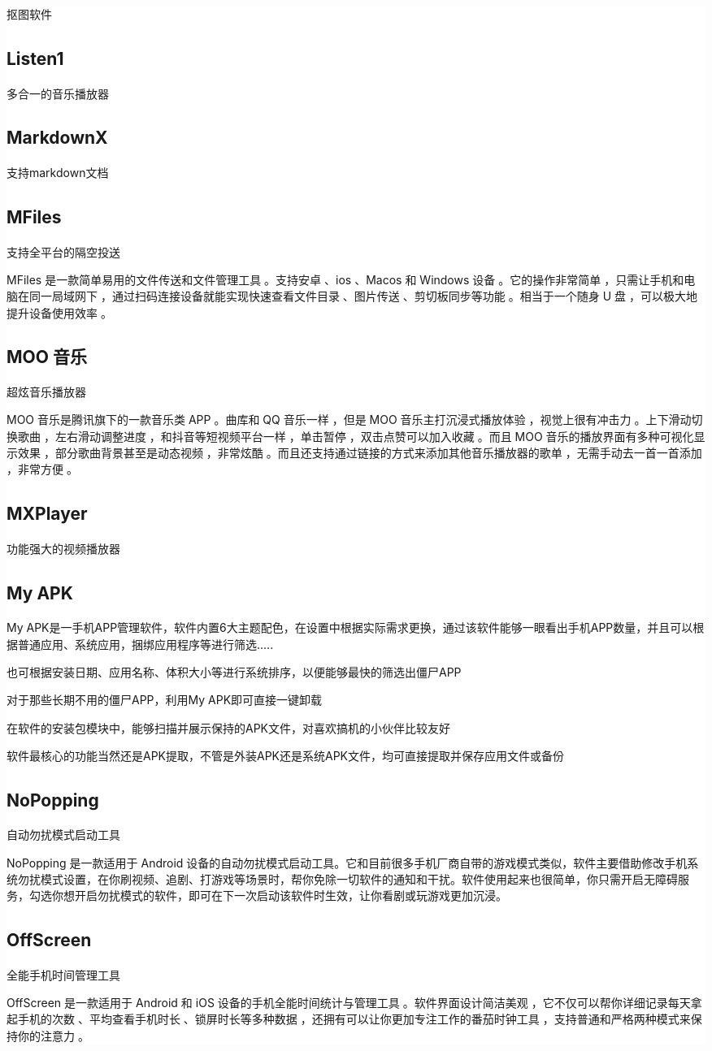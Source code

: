 抠图软件

## Listen1

多合一的音乐播放器

## MarkdownX

支持markdown文档

## MFiles

支持全平台的隔空投送

MFiles 是一款简单易用的文件传送和文件管理工具 。支持安卓 、ios 、Macos 和 Windows 设备 。它的操作非常简单  ，只需让手机和电脑在同一局域网下 ，通过扫码连接设备就能实现快速查看文件目录 、图片传送 、剪切板同步等功能 。相当于一个随身 U 盘  ，可以极大地提升设备使用效率 。

## MOO 音乐

超炫音乐播放器

MOO 音乐是腾讯旗下的一款音乐类 APP 。曲库和 QQ 音乐一样 ，但是 MOO 音乐主打沉浸式播放体验 ，视觉上很有冲击力 。上下滑动切换歌曲  ，左右滑动调整进度 ，和抖音等短视频平台一样 ，单击暂停 ，双击点赞可以加入收藏 。而且 MOO 音乐的播放界面有多种可视化显示效果  ，部分歌曲背景甚至是动态视频 ，非常炫酷 。而且还支持通过链接的方式来添加其他音乐播放器的歌单 ，无需手动去一首一首添加 ，非常方便 。

## MXPlayer

功能强大的视频播放器

## My APK

My APK是一手机APP管理软件，软件内置6大主题配色，在设置中根据实际需求更换，通过该软件能够一眼看出手机APP数量，并且可以根据普通应用、系统应用，捆绑应用程序等进行筛选.....

也可根据安装日期、应用名称、体积大小等进行系统排序，以便能够最快的筛选出僵尸APP

对于那些长期不用的僵尸APP，利用My APK即可直接一键卸载

在软件的安装包模块中，能够扫描并展示保持的APK文件，对喜欢搞机的小伙伴比较友好

软件最核心的功能当然还是APK提取，不管是外装APK还是系统APK文件，均可直接提取并保存应用文件或备份

## NoPopping

自动勿扰模式启动工具

NoPopping 是一款适用于 Android  设备的自动勿扰模式启动工具。它和目前很多手机厂商自带的游戏模式类似，软件主要借助修改手机系统勿扰模式设置，在你刷视频、追剧、打游戏等场景时，帮你免除一切软件的通知和干扰。软件使用起来也很简单，你只需开启无障碍服务，勾选你想开启勿扰模式的软件，即可在下一次启动该软件时生效，让你看剧或玩游戏更加沉浸。

## OffScreen

全能手机时间管理工具

OffScreen 是一款适用于 Android 和 iOS 设备的手机全能时间统计与管理工具 。软件界面设计简洁美观 ，它不仅可以帮你详细记录每天拿起手机的次数 、平均查看手机时长 、锁屏时长等多种数据 ，还拥有可以让你更加专注工作的番茄时钟工具 ，支持普通和严格两种模式来保持你的注意力 。
